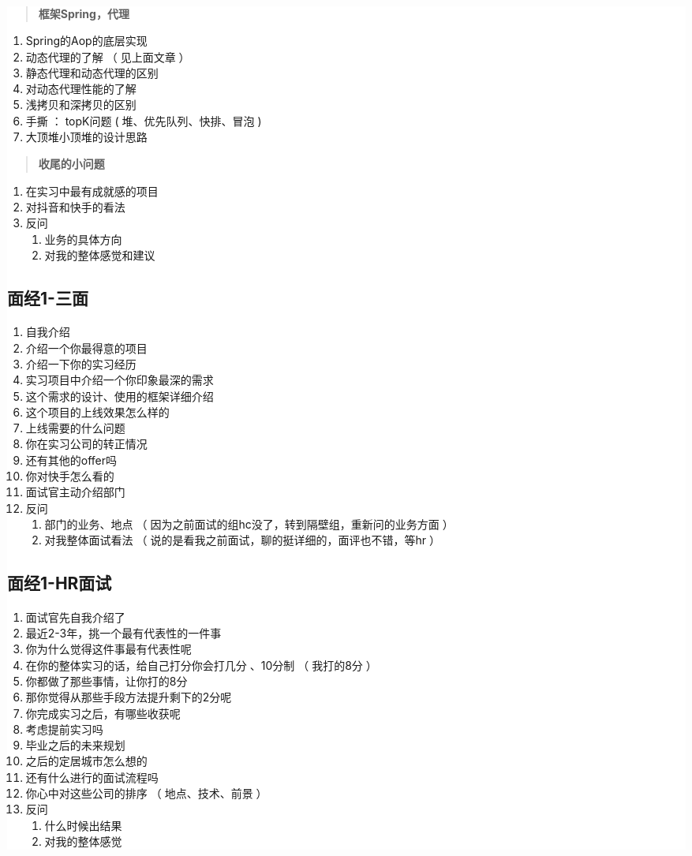 > **框架Spring，代理**

1. Spring的Aop的底层实现
2. 动态代理的了解 （ 见上面文章 ）
3. 静态代理和动态代理的区别
4. 对动态代理性能的了解
5. 浅拷贝和深拷贝的区别
6. 手撕 ： topK问题 ( 堆、优先队列、快排、冒泡 )
7. 大顶堆小顶堆的设计思路

> **收尾的小问题**

1. 在实习中最有成就感的项目
2. 对抖音和快手的看法
3. 反问
   1. 业务的具体方向
   2. 对我的整体感觉和建议

## 面经1-三面

1. 自我介绍
2. 介绍一个你最得意的项目
3. 介绍一下你的实习经历
4. 实习项目中介绍一个你印象最深的需求
5. 这个需求的设计、使用的框架详细介绍
6. 这个项目的上线效果怎么样的
7. 上线需要的什么问题
8. 你在实习公司的转正情况
9. 还有其他的offer吗
10. 你对快手怎么看的
11. 面试官主动介绍部门
12. 反问
    1. 部门的业务、地点 （ 因为之前面试的组hc没了，转到隔壁组，重新问的业务方面 ）
    2. 对我整体面试看法 （ 说的是看我之前面试，聊的挺详细的，面评也不错，等hr ）

## 面经1-HR面试

1. 面试官先自我介绍了
2. 最近2-3年，挑一个最有代表性的一件事
3. 你为什么觉得这件事最有代表性呢
4. 在你的整体实习的话，给自己打分你会打几分 、10分制 （ 我打的8分 ）
5. 你都做了那些事情，让你打的8分
6. 那你觉得从那些手段方法提升剩下的2分呢
7. 你完成实习之后，有哪些收获呢
8. 考虑提前实习吗
9. 毕业之后的未来规划
10. 之后的定居城市怎么想的
11. 还有什么进行的面试流程吗
12. 你心中对这些公司的排序 （ 地点、技术、前景 ）
13. 反问
    1. 什么时候出结果
    2. 对我的整体感觉
